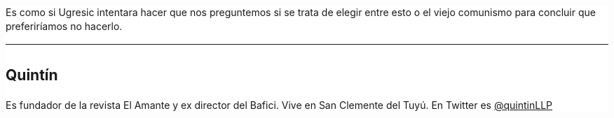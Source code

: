 Es como si
Ugresic intentara hacer que nos preguntemos si se trata de elegir entre esto o el
viejo comunismo para concluir que preferiríamos no hacerlo. 



---

Quintín
-------

 Es fundador de la revista El Amante y ex director del Bafici. Vive en San Clemente del Tuyú. En Twitter es [@quintinLLP](https://twitter.com/quintinLLP) 

